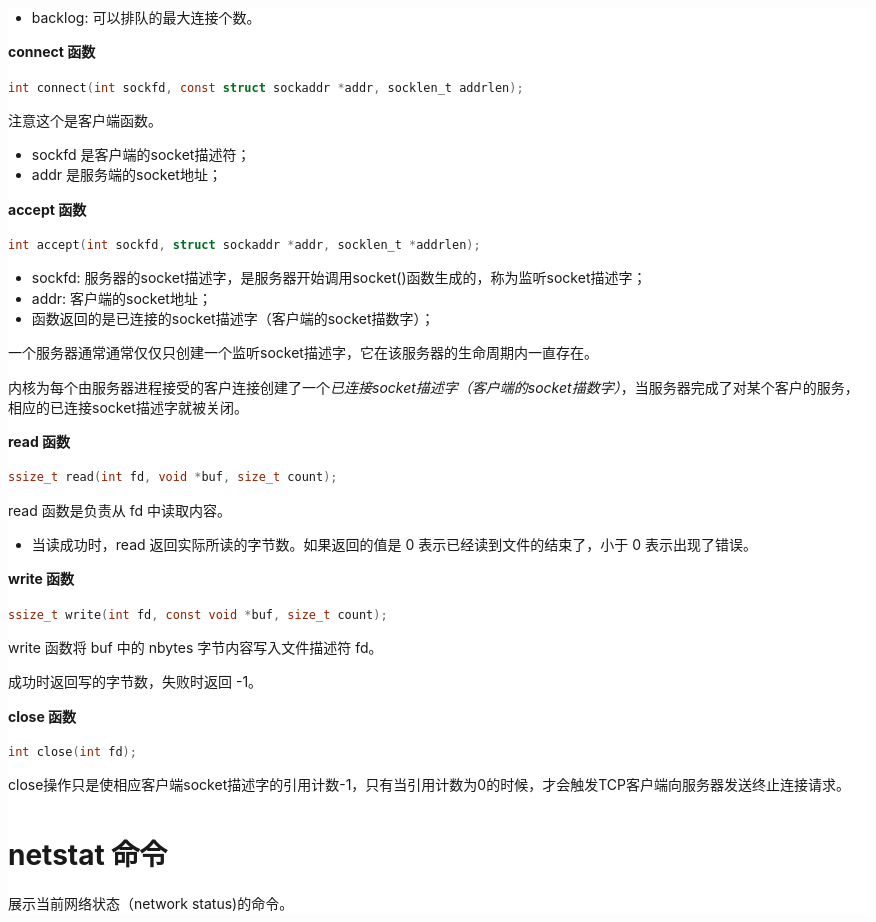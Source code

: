 - backlog: 可以排队的最大连接个数。

**connect 函数**

```c
int connect(int sockfd, const struct sockaddr *addr, socklen_t addrlen);
```

注意这个是客户端函数。

- sockfd 是客户端的socket描述符；
- addr 是服务端的socket地址；

**accept 函数**

```c
int accept(int sockfd, struct sockaddr *addr, socklen_t *addrlen);
```



- sockfd: 服务器的socket描述字，是服务器开始调用socket()函数生成的，称为监听socket描述字；
- addr: 客户端的socket地址；
- 函数返回的是已连接的socket描述字（客户端的socket描数字）；

一个服务器通常通常仅仅只创建一个监听socket描述字，它在该服务器的生命周期内一直存在。

内核为每个由服务器进程接受的客户连接创建了一个*已连接socket描述字（客户端的socket描数字）*，当服务器完成了对某个客户的服务，相应的已连接socket描述字就被关闭。

**read 函数**

```c
ssize_t read(int fd, void *buf, size_t count);
```

read 函数是负责从 fd 中读取内容。

- 当读成功时，read 返回实际所读的字节数。如果返回的值是 0 表示已经读到文件的结束了，小于 0 表示出现了错误。


**write 函数**

```c
ssize_t write(int fd, const void *buf, size_t count);
```

write 函数将 buf 中的 nbytes 字节内容写入文件描述符 fd。

成功时返回写的字节数，失败时返回 -1。


**close 函数**

```c
int close(int fd);
```

close操作只是使相应客户端socket描述字的引用计数-1，只有当引用计数为0的时候，才会触发TCP客户端向服务器发送终止连接请求。


# netstat 命令

展示当前网络状态（network status)的命令。
